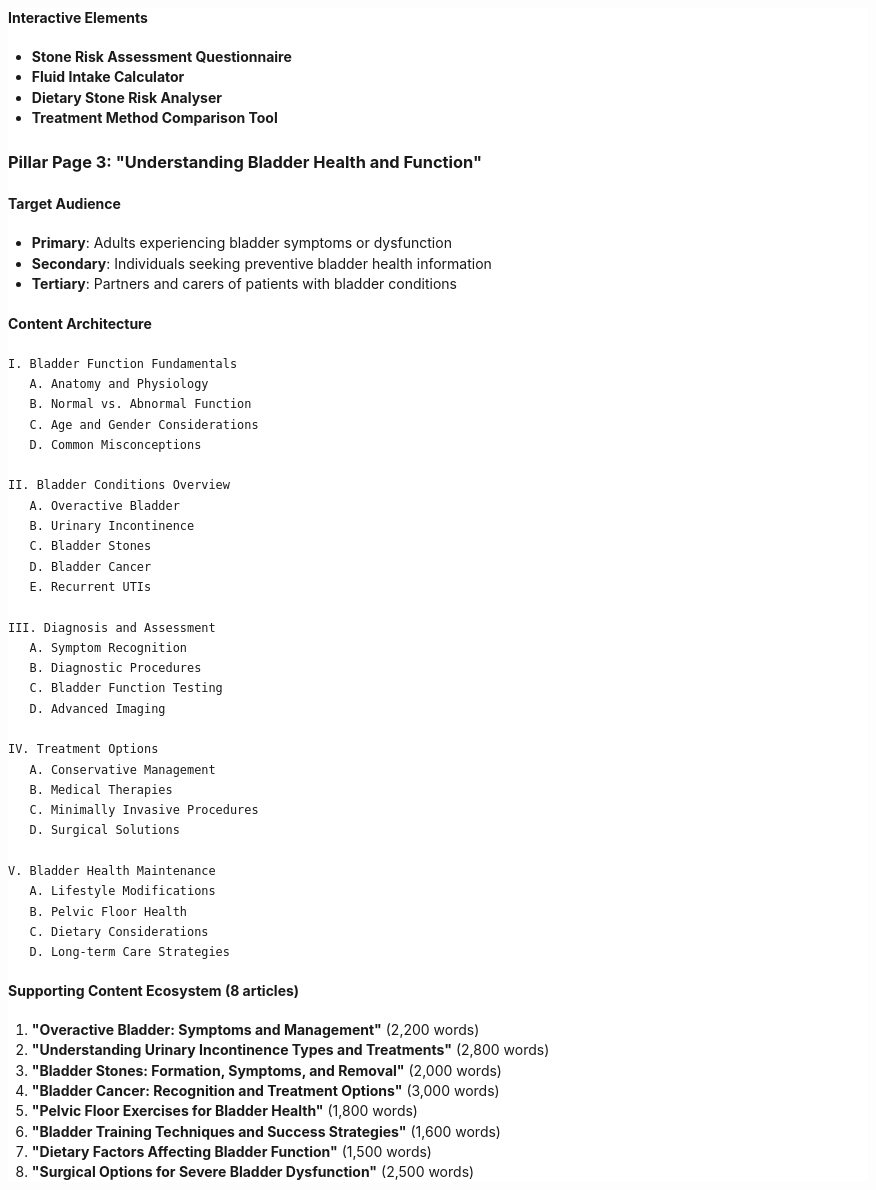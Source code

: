 #### Interactive Elements
- **Stone Risk Assessment Questionnaire**
- **Fluid Intake Calculator**
- **Dietary Stone Risk Analyser**
- **Treatment Method Comparison Tool**

### Pillar Page 3: "Understanding Bladder Health and Function"

#### Target Audience
- **Primary**: Adults experiencing bladder symptoms or dysfunction
- **Secondary**: Individuals seeking preventive bladder health information
- **Tertiary**: Partners and carers of patients with bladder conditions

#### Content Architecture
```
I. Bladder Function Fundamentals
   A. Anatomy and Physiology
   B. Normal vs. Abnormal Function
   C. Age and Gender Considerations
   D. Common Misconceptions

II. Bladder Conditions Overview
   A. Overactive Bladder
   B. Urinary Incontinence
   C. Bladder Stones
   D. Bladder Cancer
   E. Recurrent UTIs

III. Diagnosis and Assessment
   A. Symptom Recognition
   B. Diagnostic Procedures
   C. Bladder Function Testing
   D. Advanced Imaging

IV. Treatment Options
   A. Conservative Management
   B. Medical Therapies
   C. Minimally Invasive Procedures
   D. Surgical Solutions

V. Bladder Health Maintenance
   A. Lifestyle Modifications
   B. Pelvic Floor Health
   C. Dietary Considerations
   D. Long-term Care Strategies
```

#### Supporting Content Ecosystem (8 articles)
1. **"Overactive Bladder: Symptoms and Management"** (2,200 words)
2. **"Understanding Urinary Incontinence Types and Treatments"** (2,800 words)
3. **"Bladder Stones: Formation, Symptoms, and Removal"** (2,000 words)
4. **"Bladder Cancer: Recognition and Treatment Options"** (3,000 words)
5. **"Pelvic Floor Exercises for Bladder Health"** (1,800 words)
6. **"Bladder Training Techniques and Success Strategies"** (1,600 words)
7. **"Dietary Factors Affecting Bladder Function"** (1,500 words)
8. **"Surgical Options for Severe Bladder Dysfunction"** (2,500 words)
